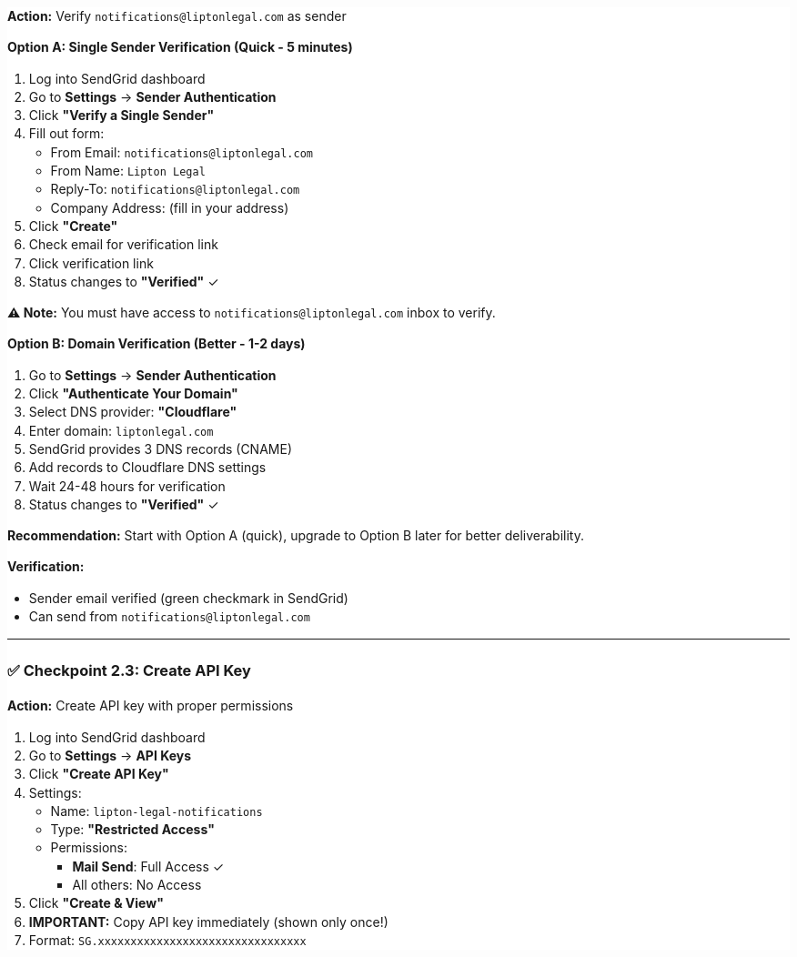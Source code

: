 **Action:** Verify `notifications@liptonlegal.com` as sender

**Option A: Single Sender Verification (Quick - 5 minutes)**

1. Log into SendGrid dashboard
2. Go to **Settings** → **Sender Authentication**
3. Click **"Verify a Single Sender"**
4. Fill out form:
   - From Email: `notifications@liptonlegal.com`
   - From Name: `Lipton Legal`
   - Reply-To: `notifications@liptonlegal.com`
   - Company Address: (fill in your address)
5. Click **"Create"**
6. Check email for verification link
7. Click verification link
8. Status changes to **"Verified"** ✓

**⚠️ Note:** You must have access to `notifications@liptonlegal.com` inbox to verify.

**Option B: Domain Verification (Better - 1-2 days)**

1. Go to **Settings** → **Sender Authentication**
2. Click **"Authenticate Your Domain"**
3. Select DNS provider: **"Cloudflare"**
4. Enter domain: `liptonlegal.com`
5. SendGrid provides 3 DNS records (CNAME)
6. Add records to Cloudflare DNS settings
7. Wait 24-48 hours for verification
8. Status changes to **"Verified"** ✓

**Recommendation:** Start with Option A (quick), upgrade to Option B later for better deliverability.

**Verification:**
- Sender email verified (green checkmark in SendGrid)
- Can send from `notifications@liptonlegal.com`

---

### ✅ Checkpoint 2.3: Create API Key

**Action:** Create API key with proper permissions

1. Log into SendGrid dashboard
2. Go to **Settings** → **API Keys**
3. Click **"Create API Key"**
4. Settings:
   - Name: `lipton-legal-notifications`
   - Type: **"Restricted Access"**
   - Permissions:
     - **Mail Send**: Full Access ✓
     - All others: No Access
5. Click **"Create & View"**
6. **IMPORTANT:** Copy API key immediately (shown only once!)
7. Format: `SG.xxxxxxxxxxxxxxxxxxxxxxxxxxxxxxxx`
